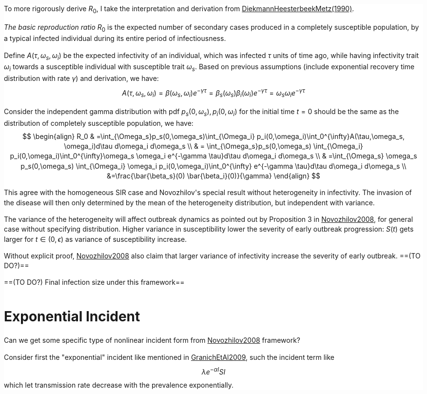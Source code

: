 To more rigorously derive $R_0$, I take the interpretation and derivation from [DiekmannHeesterbeekMetz(1990)](https://doi-org.libaccess.lib.mcmaster.ca/10.1007/BF00178324).

*The basic reproduction ratio* $R_0$ is the expected number of secondary cases produced in a completely susceptible population, by a typical infected individual during its entire period of infectiousness.

Define $A(\tau, \omega_s, \omega_i)$ be the expected infectivity of an individual, which was infected $\tau$ units of time ago, while having infectivity trait $\omega_i$ towards a susceptible individual with susceptible trait $\omega_s$. Based on previous assumptions (include exponential recovery time distribution with rate $\gamma$) and derivation, we have: $$
A(\tau, \omega_s, \omega_i)=\beta(\omega_s,\omega_i)e^{-\gamma \tau}=\beta_s(\omega_s)\beta_i(\omega_i)e^{-\gamma \tau}=\omega_s \omega_i e^{-\gamma \tau}
$$

Consider the independent gamma distribution with pdf $p_s(0,\omega_s), p_i(0, \omega_i)$ for the initial time $t=0$ should be the same as the distribution of completely susceptible population, we have: $$
\begin{align}
R_0 & =\int_{\Omega_s}p_s(0,\omega_s)\int_{\Omega_i} p_i(0,\omega_i)\int_0^{\infty}A(\tau,\omega_s, \omega_i)d\tau d\omega_i d\omega_s
\\
& = \int_{\Omega_s}p_s(0,\omega_s) \int_{\Omega_i} p_i(0,\omega_i)\int_0^{\infty}\omega_s \omega_i e^{-\gamma \tau}d\tau d\omega_i d\omega_s
\\
& =\int_{\Omega_s} \omega_s p_s(0,\omega_s) \int_{\Omega_i} \omega_i p_i(0,\omega_i)\int_0^{\infty} e^{-\gamma \tau}d\tau d\omega_i d\omega_s
\\
&=\frac{\bar{\beta_s}(0) \bar{\beta_i}(0)}{\gamma}
\end{align}
$$

This agree with the homogeneous SIR case and Novozhilov's special result without heterogeneity in infectivity. The invasion of the disease will then only determined by the mean of the heterogeneity distribution, but independent with variance.

The variance of the heterogeneity will affect outbreak dynamics as pointed out by Proposition 3 in [Novozhilov2008](refs/Novozhilov2008.pdf), for general case without specifying distribution. Higher variance in susceptibility lower the severity of early outbreak progression: $S(t)$ gets larger for $t \in(0,\epsilon)$ as variance of susceptibility increase.

Without explicit proof, [Novozhilov2008](refs/Novozhilov2008.pdf) also claim that larger variance of infectivity increase the severity of early outbreak. ==(TO DO?)==

==(TO DO?) Final infection size under this framework==

# Exponential Incident

Can we get some specific type of nonlinear incident form from [Novozhilov2008](refs/Novozhilov2008.pdf) framework?

Consider first the "exponential" incident like mentioned in [GranichEtAl2009](https://doi.org/10.1016/s0140-6736(08)61697-9), such the incident term like $$\lambda e^{-\alpha I}SI$$ which let transmission rate decrease with the prevalence exponentially.
